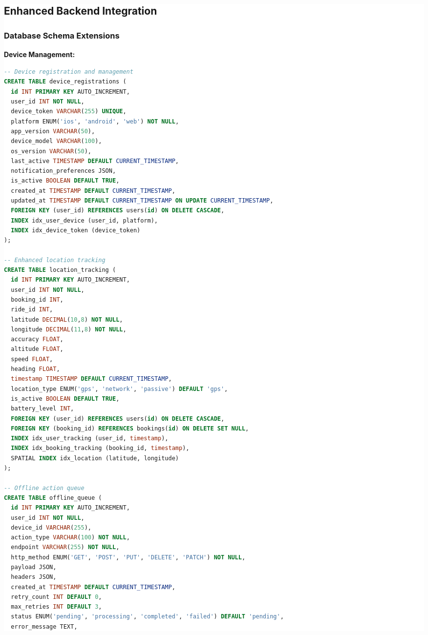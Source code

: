 ## Enhanced Backend Integration

### Database Schema Extensions

**Device Management:**
```sql
-- Device registration and management
CREATE TABLE device_registrations (
  id INT PRIMARY KEY AUTO_INCREMENT,
  user_id INT NOT NULL,
  device_token VARCHAR(255) UNIQUE,
  platform ENUM('ios', 'android', 'web') NOT NULL,
  app_version VARCHAR(50),
  device_model VARCHAR(100),
  os_version VARCHAR(50),
  last_active TIMESTAMP DEFAULT CURRENT_TIMESTAMP,
  notification_preferences JSON,
  is_active BOOLEAN DEFAULT TRUE,
  created_at TIMESTAMP DEFAULT CURRENT_TIMESTAMP,
  updated_at TIMESTAMP DEFAULT CURRENT_TIMESTAMP ON UPDATE CURRENT_TIMESTAMP,
  FOREIGN KEY (user_id) REFERENCES users(id) ON DELETE CASCADE,
  INDEX idx_user_device (user_id, platform),
  INDEX idx_device_token (device_token)
);

-- Enhanced location tracking
CREATE TABLE location_tracking (
  id INT PRIMARY KEY AUTO_INCREMENT,
  user_id INT NOT NULL,
  booking_id INT,
  ride_id INT,
  latitude DECIMAL(10,8) NOT NULL,
  longitude DECIMAL(11,8) NOT NULL,
  accuracy FLOAT,
  altitude FLOAT,
  speed FLOAT,
  heading FLOAT,
  timestamp TIMESTAMP DEFAULT CURRENT_TIMESTAMP,
  location_type ENUM('gps', 'network', 'passive') DEFAULT 'gps',
  is_active BOOLEAN DEFAULT TRUE,
  battery_level INT,
  FOREIGN KEY (user_id) REFERENCES users(id) ON DELETE CASCADE,
  FOREIGN KEY (booking_id) REFERENCES bookings(id) ON DELETE SET NULL,
  INDEX idx_user_tracking (user_id, timestamp),
  INDEX idx_booking_tracking (booking_id, timestamp),
  SPATIAL INDEX idx_location (latitude, longitude)
);

-- Offline action queue
CREATE TABLE offline_queue (
  id INT PRIMARY KEY AUTO_INCREMENT,
  user_id INT NOT NULL,
  device_id VARCHAR(255),
  action_type VARCHAR(100) NOT NULL,
  endpoint VARCHAR(255) NOT NULL,
  http_method ENUM('GET', 'POST', 'PUT', 'DELETE', 'PATCH') NOT NULL,
  payload JSON,
  headers JSON,
  created_at TIMESTAMP DEFAULT CURRENT_TIMESTAMP,
  retry_count INT DEFAULT 0,
  max_retries INT DEFAULT 3,
  status ENUM('pending', 'processing', 'completed', 'failed') DEFAULT 'pending',
  error_message TEXT,
```